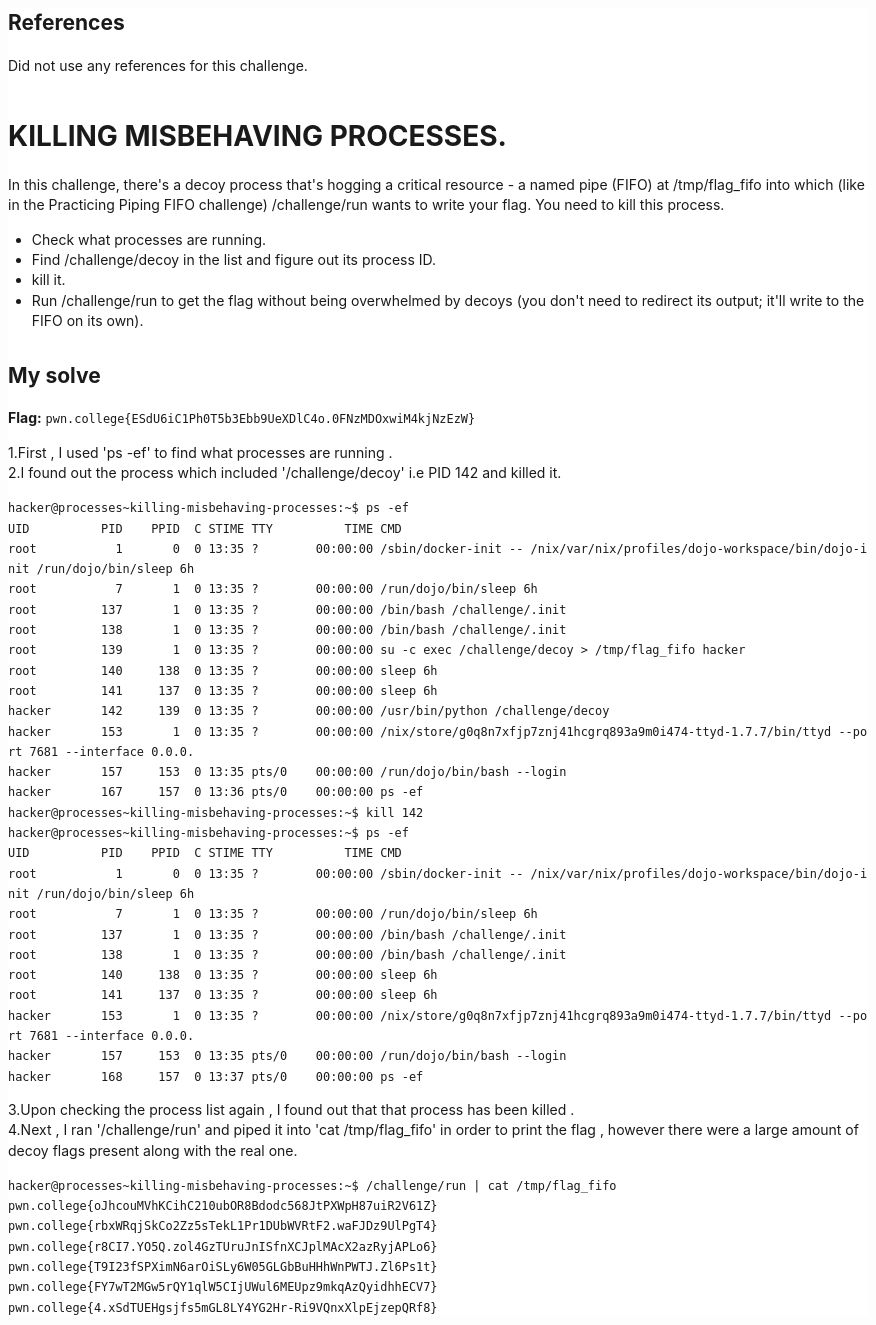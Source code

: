## References 
Did not use any references for this challenge.   


# KILLING MISBEHAVING PROCESSES.
In this challenge, there's a decoy process that's hogging a critical resource - a named pipe (FIFO) at /tmp/flag_fifo into which (like in the Practicing Piping FIFO challenge) /challenge/run wants to write your flag. You need to kill this process.  

* Check what processes are running.
* Find /challenge/decoy in the list and figure out its process ID.
* kill it.
* Run /challenge/run to get the flag without being overwhelmed by decoys (you don't need to redirect its output; it'll write to the FIFO on its own).

## My solve
**Flag:** `pwn.college{ESdU6iC1Ph0T5b3Ebb9UeXDlC4o.0FNzMDOxwiM4kjNzEzW}`

1.First , I used 'ps -ef' to find what processes are running .  
2.I found out the process which included '/challenge/decoy' i.e PID 142 and killed it.
```
hacker@processes~killing-misbehaving-processes:~$ ps -ef
UID          PID    PPID  C STIME TTY          TIME CMD
root           1       0  0 13:35 ?        00:00:00 /sbin/docker-init -- /nix/var/nix/profiles/dojo-workspace/bin/dojo-init /run/dojo/bin/sleep 6h
root           7       1  0 13:35 ?        00:00:00 /run/dojo/bin/sleep 6h
root         137       1  0 13:35 ?        00:00:00 /bin/bash /challenge/.init
root         138       1  0 13:35 ?        00:00:00 /bin/bash /challenge/.init
root         139       1  0 13:35 ?        00:00:00 su -c exec /challenge/decoy > /tmp/flag_fifo hacker
root         140     138  0 13:35 ?        00:00:00 sleep 6h
root         141     137  0 13:35 ?        00:00:00 sleep 6h
hacker       142     139  0 13:35 ?        00:00:00 /usr/bin/python /challenge/decoy
hacker       153       1  0 13:35 ?        00:00:00 /nix/store/g0q8n7xfjp7znj41hcgrq893a9m0i474-ttyd-1.7.7/bin/ttyd --port 7681 --interface 0.0.0.
hacker       157     153  0 13:35 pts/0    00:00:00 /run/dojo/bin/bash --login
hacker       167     157  0 13:36 pts/0    00:00:00 ps -ef
hacker@processes~killing-misbehaving-processes:~$ kill 142
hacker@processes~killing-misbehaving-processes:~$ ps -ef
UID          PID    PPID  C STIME TTY          TIME CMD
root           1       0  0 13:35 ?        00:00:00 /sbin/docker-init -- /nix/var/nix/profiles/dojo-workspace/bin/dojo-init /run/dojo/bin/sleep 6h
root           7       1  0 13:35 ?        00:00:00 /run/dojo/bin/sleep 6h
root         137       1  0 13:35 ?        00:00:00 /bin/bash /challenge/.init
root         138       1  0 13:35 ?        00:00:00 /bin/bash /challenge/.init
root         140     138  0 13:35 ?        00:00:00 sleep 6h
root         141     137  0 13:35 ?        00:00:00 sleep 6h
hacker       153       1  0 13:35 ?        00:00:00 /nix/store/g0q8n7xfjp7znj41hcgrq893a9m0i474-ttyd-1.7.7/bin/ttyd --port 7681 --interface 0.0.0.
hacker       157     153  0 13:35 pts/0    00:00:00 /run/dojo/bin/bash --login
hacker       168     157  0 13:37 pts/0    00:00:00 ps -ef
```
3.Upon checking the process list again , I found out that that process has been killed .   
4.Next , I ran '/challenge/run' and piped it into 'cat /tmp/flag_fifo' in order to print the flag , however there were a large amount of decoy flags present along with the real one.  
```
hacker@processes~killing-misbehaving-processes:~$ /challenge/run | cat /tmp/flag_fifo
pwn.college{oJhcouMVhKCihC210ubOR8Bdodc568JtPXWpH87uiR2V61Z}
pwn.college{rbxWRqjSkCo2Zz5sTekL1Pr1DUbWVRtF2.waFJDz9UlPgT4}
pwn.college{r8CI7.YO5Q.zol4GzTUruJnISfnXCJplMAcX2azRyjAPLo6}
pwn.college{T9I23fSPXimN6arOiSLy6W05GLGbBuHHhWnPWTJ.Zl6Ps1t}
pwn.college{FY7wT2MGw5rQY1qlW5CIjUWul6MEUpz9mkqAzQyidhhECV7}
pwn.college{4.xSdTUEHgsjfs5mGL8LY4YG2Hr-Ri9VQnxXlpEjzepQRf8}
```